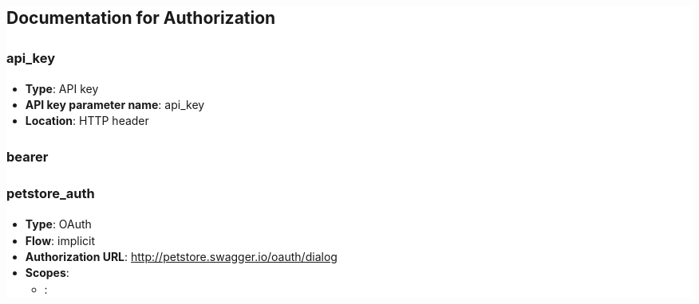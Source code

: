 <a name="documentation-for-authorization"></a>
## Documentation for Authorization

<a name="api_key"></a>
### api_key

- **Type**: API key
- **API key parameter name**: api_key
- **Location**: HTTP header

<a name="bearer"></a>
### bearer


<a name="petstore_auth"></a>
### petstore_auth

- **Type**: OAuth
- **Flow**: implicit
- **Authorization URL**: http://petstore.swagger.io/oauth/dialog
- **Scopes**: 
  - : 

